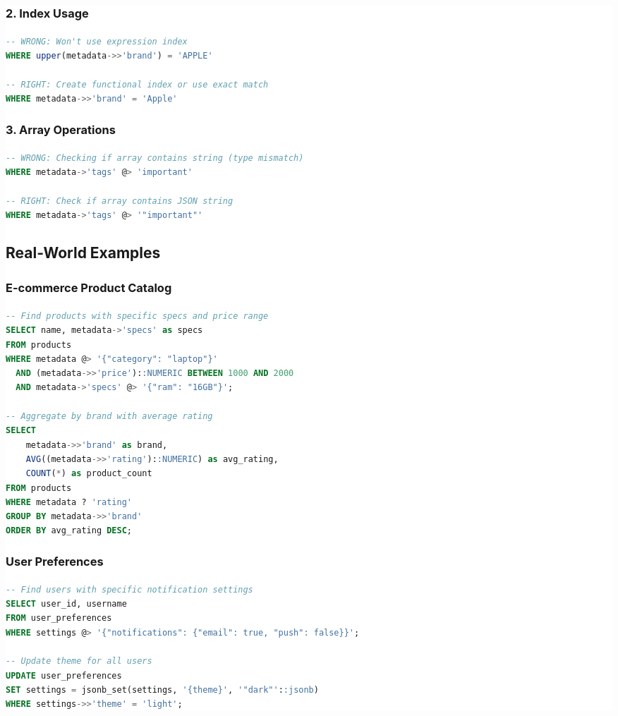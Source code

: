### 2. Index Usage

```sql
-- WRONG: Won't use expression index
WHERE upper(metadata->>'brand') = 'APPLE'

-- RIGHT: Create functional index or use exact match
WHERE metadata->>'brand' = 'Apple'
```

### 3. Array Operations

```sql
-- WRONG: Checking if array contains string (type mismatch)
WHERE metadata->'tags' @> 'important'

-- RIGHT: Check if array contains JSON string
WHERE metadata->'tags' @> '"important"'
```

## Real-World Examples

### E-commerce Product Catalog

```sql
-- Find products with specific specs and price range
SELECT name, metadata->'specs' as specs
FROM products
WHERE metadata @> '{"category": "laptop"}'
  AND (metadata->>'price')::NUMERIC BETWEEN 1000 AND 2000
  AND metadata->'specs' @> '{"ram": "16GB"}';

-- Aggregate by brand with average rating
SELECT
    metadata->>'brand' as brand,
    AVG((metadata->>'rating')::NUMERIC) as avg_rating,
    COUNT(*) as product_count
FROM products
WHERE metadata ? 'rating'
GROUP BY metadata->>'brand'
ORDER BY avg_rating DESC;
```

### User Preferences

```sql
-- Find users with specific notification settings
SELECT user_id, username
FROM user_preferences
WHERE settings @> '{"notifications": {"email": true, "push": false}}';

-- Update theme for all users
UPDATE user_preferences
SET settings = jsonb_set(settings, '{theme}', '"dark"'::jsonb)
WHERE settings->>'theme' = 'light';
```
